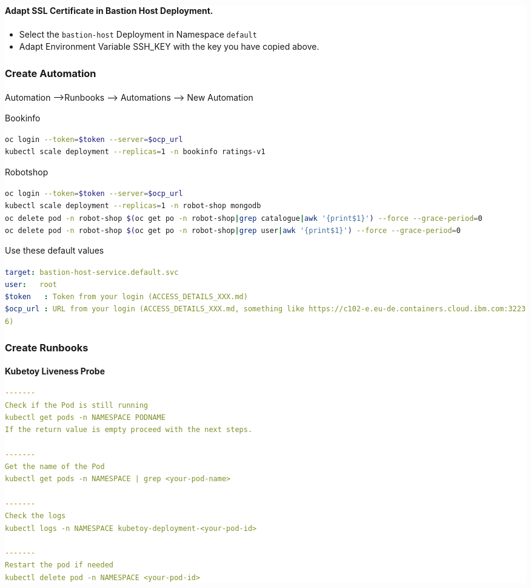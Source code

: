
#### Adapt SSL Certificate in Bastion Host Deployment. 

* Select the `bastion-host` Deployment in Namespace `default`
* Adapt Environment Variable SSH_KEY with the key you have copied above.



### Create Automation

Automation -->Runbooks --> Automations --> New Automation

Bookinfo

```bash
oc login --token=$token --server=$ocp_url
kubectl scale deployment --replicas=1 -n bookinfo ratings-v1
```


Robotshop

```bash
oc login --token=$token --server=$ocp_url
kubectl scale deployment --replicas=1 -n robot-shop mongodb
oc delete pod -n robot-shop $(oc get po -n robot-shop|grep catalogue|awk '{print$1}') --force --grace-period=0
oc delete pod -n robot-shop $(oc get po -n robot-shop|grep user|awk '{print$1}') --force --grace-period=0
```

Use these default values

```yaml
target: bastion-host-service.default.svc
user:   root
$token	 : Token from your login (ACCESS_DETAILS_XXX.md)	
$ocp_url : URL from your login (ACCESS_DETAILS_XXX.md, something like https://c102-e.eu-de.containers.cloud.ibm.com:32236)		
```


### Create Runbooks

**Kubetoy Liveness Probe**

```yaml
-------
Check if the Pod is still running
kubectl get pods -n NAMESPACE PODNAME 
If the return value is empty proceed with the next steps.

-------
Get the name of the Pod
kubectl get pods -n NAMESPACE | grep <your-pod-name>

-------
Check the logs
kubectl logs -n NAMESPACE kubetoy-deployment-<your-pod-id>

-------
Restart the pod if needed
kubectl delete pod -n NAMESPACE <your-pod-id>
```
